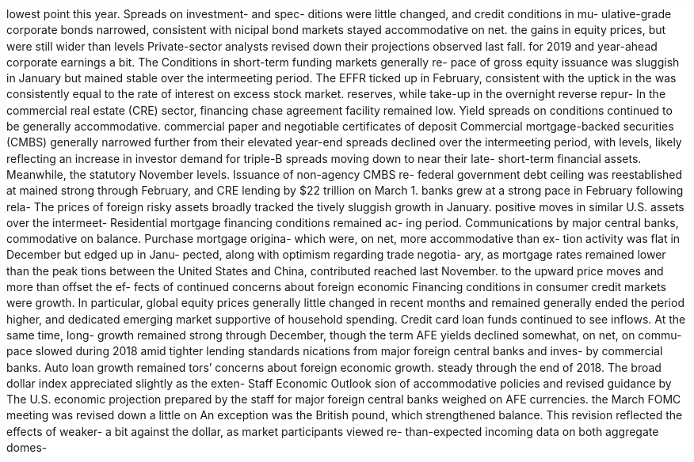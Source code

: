 lowest point this year. Spreads on investment- and spec- ditions were little changed, and credit conditions in mu-
ulative-grade corporate bonds narrowed, consistent with nicipal bond markets stayed accommodative on net.
the gains in equity prices, but were still wider than levels
Private-sector analysts revised down their projections
observed last fall.
for 2019 and year-ahead corporate earnings a bit. The
Conditions in short-term funding markets generally re- pace of gross equity issuance was sluggish in January but
mained stable over the intermeeting period. The EFFR ticked up in February, consistent with the uptick in the
was consistently equal to the rate of interest on excess stock market.
reserves, while take-up in the overnight reverse repur-
In the commercial real estate (CRE) sector, financing
chase agreement facility remained low. Yield spreads on
conditions continued to be generally accommodative.
commercial paper and negotiable certificates of deposit
Commercial mortgage-backed securities (CMBS)
generally narrowed further from their elevated year-end
spreads declined over the intermeeting period, with
levels, likely reflecting an increase in investor demand for
triple-B spreads moving down to near their late-
short-term financial assets. Meanwhile, the statutory
November levels. Issuance of non-agency CMBS re-
federal government debt ceiling was reestablished at
mained strong through February, and CRE lending by
$22 trillion on March 1.
banks grew at a strong pace in February following rela-
The prices of foreign risky assets broadly tracked the tively sluggish growth in January.
positive moves in similar U.S. assets over the intermeet-
Residential mortgage financing conditions remained ac-
ing period. Communications by major central banks,
commodative on balance. Purchase mortgage origina-
which were, on net, more accommodative than ex-
tion activity was flat in December but edged up in Janu-
pected, along with optimism regarding trade negotia-
ary, as mortgage rates remained lower than the peak
tions between the United States and China, contributed
reached last November.
to the upward price moves and more than offset the ef-
fects of continued concerns about foreign economic Financing conditions in consumer credit markets were
growth. In particular, global equity prices generally little changed in recent months and remained generally
ended the period higher, and dedicated emerging market supportive of household spending. Credit card loan
funds continued to see inflows. At the same time, long- growth remained strong through December, though the
term AFE yields declined somewhat, on net, on commu- pace slowed during 2018 amid tighter lending standards
nications from major foreign central banks and inves- by commercial banks. Auto loan growth remained
tors’ concerns about foreign economic growth. steady through the end of 2018.
The broad dollar index appreciated slightly as the exten- Staff Economic Outlook
sion of accommodative policies and revised guidance by The U.S. economic projection prepared by the staff for
major foreign central banks weighed on AFE currencies. the March FOMC meeting was revised down a little on
An exception was the British pound, which strengthened balance. This revision reflected the effects of weaker-
a bit against the dollar, as market participants viewed re- than-expected incoming data on both aggregate domes-